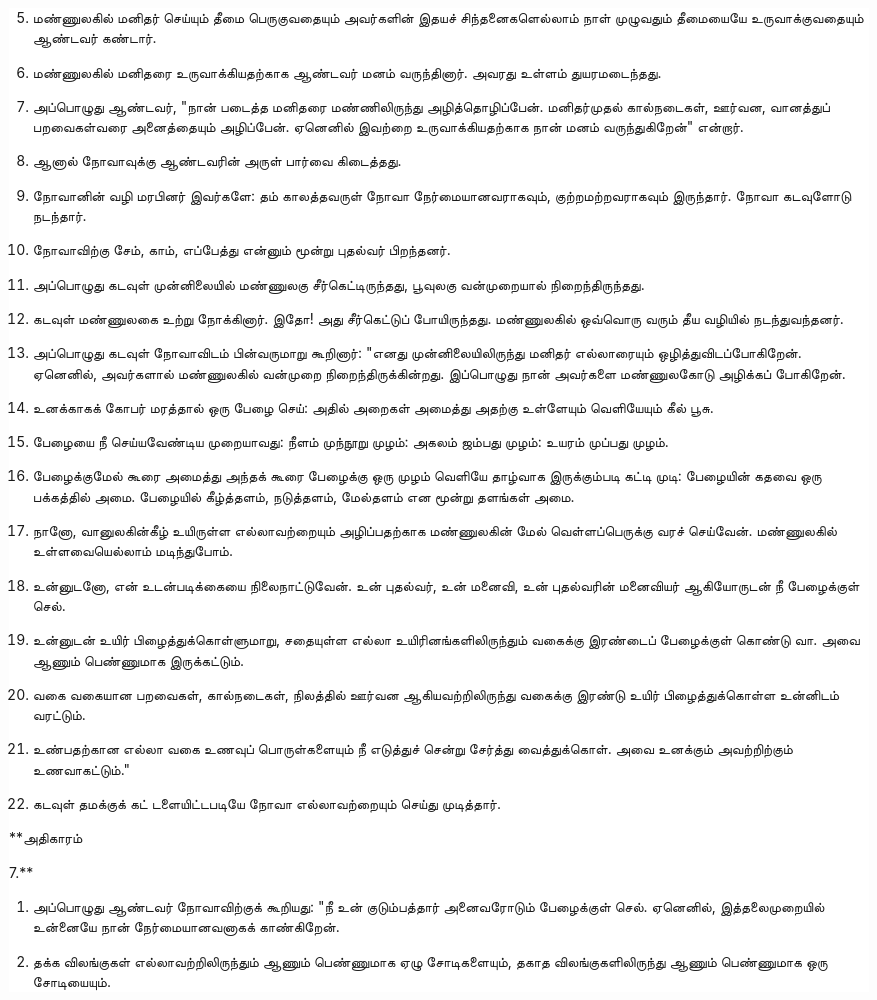 5. மண்ணுலகில் மனிதர் செய்யும் தீமை பெருகுவதையும் அவர்களின் இதயச் சிந்தனைகளெல்லாம் நாள் முழுவதும் தீமையையே உருவாக்குவதையும் ஆண்டவர் கண்டார்.  

6. மண்ணுலகில் மனிதரை உருவாக்கியதற்காக ஆண்டவர் மனம் வருந்தினார். அவரது உள்ளம் துயரமடைந்தது.  

7. அப்பொழுது ஆண்டவர், "நான் படைத்த மனிதரை மண்ணிலிருந்து அழித்தொழிப்பேன். மனிதர்முதல் கால்நடைகள், ஊர்வன, வானத்துப் பறவைகள்வரை அனைத்தையும் அழிப்பேன். ஏனெனில் இவற்றை உருவாக்கியதற்காக நான் மனம் வருந்துகிறேன்" என்றார்.  

8. ஆனால் நோவாவுக்கு ஆண்டவரின் அருள் பார்வை கிடைத்தது.  

9. நோவானின் வழி மரபினர் இவர்களே: தம் காலத்தவருள் நோவா நேர்மையானவராகவும், குற்றமற்றவராகவும் இருந்தார். நோவா கடவுளோடு நடந்தார்.  

10. நோவாவிற்கு சேம், காம், எப்பேத்து என்னும் மூன்று புதல்வர் பிறந்தனர்.  

11. அப்பொழுது கடவுள் முன்னிலையில் மண்ணுலகு சீர்கெட்டிருந்தது, பூவுலகு வன்முறையால் நிறைந்திருந்தது.  

12. கடவுள் மண்ணுலகை உற்று நோக்கினார். இதோ! அது சீர்கெட்டுப் போயிருந்தது. மண்ணுலகில் ஒவ்வொரு வரும் தீய வழியில் நடந்துவந்தனர்.  

13. அப்பொழுது கடவுள் நோவாவிடம் பின்வருமாறு கூறினார்: "எனது முன்னிலையிலிருந்து மனிதர் எல்லாரையும் ஒழித்துவிடப்போகிறேன். ஏனெனில், அவர்களால் மண்ணுலகில் வன்முறை நிறைந்திருக்கின்றது. இப்பொழுது நான் அவர்களை மண்ணுலகோடு அழிக்கப் போகிறேன்.  

14. உனக்காகக் கோபர் மரத்தால் ஒரு பேழை செய்: அதில் அறைகள் அமைத்து அதற்கு உள்ளேயும் வெளியேயும் கீல் பூசு.  

15. பேழையை நீ செய்யவேண்டிய முறையாவது: நீளம் முந்நூறு முழம்: அகலம் ஜம்பது முழம்: உயரம் முப்பது முழம்.  

16. பேழைக்குமேல் கூரை அமைத்து அந்தக் கூரை பேழைக்கு ஒரு முழம் வெளியே தாழ்வாக இருக்கும்படி கட்டி முடி: பேழையின் கதவை ஒரு பக்கத்தில் அமை. பேழையில் கீழ்த்தளம், நடுத்தளம், மேல்தளம் என மூன்று தளங்கள் அமை.  

17. நானோ, வானுலகின்கீழ் உயிருள்ள எல்லாவற்றையும் அழிப்பதற்காக மண்ணுலகின் மேல் வெள்ளப்பெருக்கு வரச் செய்வேன். மண்ணுலகில் உள்ளவையெல்லாம் மடிந்துபோம்.  

18. உன்னுடனோ, என் உடன்படிக்கையை நிலைநாட்டுவேன். உன் புதல்வர், உன் மனைவி, உன் புதல்வரின் மனைவியர் ஆகியோருடன் நீ பேழைக்குள் செல்.  

19. உன்னுடன் உயிர் பிழைத்துக்கொள்ளுமாறு, சதையுள்ள எல்லா உயிரினங்களிலிருந்தும் வகைக்கு இரண்டைப் பேழைக்குள் கொண்டு வா. அவை ஆணும் பெண்ணுமாக இருக்கட்டும்.  

20. வகை வகையான பறவைகள், கால்நடைகள், நிலத்தில் ஊர்வன ஆகியவற்றிலிருந்து வகைக்கு இரண்டு உயிர் பிழைத்துக்கொள்ள உன்னிடம் வரட்டும்.  

21. உண்பதற்கான எல்லா வகை உணவுப் பொருள்களையும் நீ எடுத்துச் சென்று சேர்த்து வைத்துக்கொள். அவை உனக்கும் அவற்றிற்கும் உணவாகட்டும்."  

22. கடவுள் தமக்குக் கட் டளையிட்டபடியே நோவா எல்லாவற்றையும் செய்து முடித்தார்.  

**அதிகாரம்

7.**  

1. அப்பொழுது ஆண்டவர் நோவாவிற்குக் கூறியது: "நீ உன் குடும்பத்தார் அனைவரோடும் பேழைக்குள் செல். ஏனெனில், இத்தலைமுறையில் உன்னையே நான் நேர்மையானவனாகக் காண்கிறேன்.  

2. தக்க விலங்குகள் எல்லாவற்றிலிருந்தும் ஆணும் பெண்ணுமாக ஏழு சோடிகளையும், தகாத விலங்குகளிலிருந்து ஆணும் பெண்ணுமாக ஒரு சோடியையும்.  
